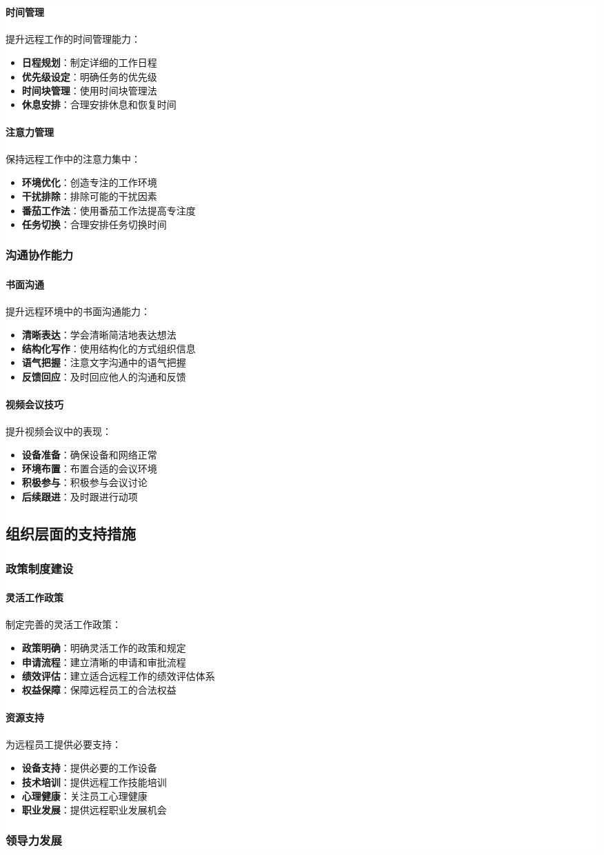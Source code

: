 #### 时间管理
提升远程工作的时间管理能力：
- **日程规划**：制定详细的工作日程
- **优先级设定**：明确任务的优先级
- **时间块管理**：使用时间块管理法
- **休息安排**：合理安排休息和恢复时间

#### 注意力管理
保持远程工作中的注意力集中：
- **环境优化**：创造专注的工作环境
- **干扰排除**：排除可能的干扰因素
- **番茄工作法**：使用番茄工作法提高专注度
- **任务切换**：合理安排任务切换时间

### 沟通协作能力

#### 书面沟通
提升远程环境中的书面沟通能力：
- **清晰表达**：学会清晰简洁地表达想法
- **结构化写作**：使用结构化的方式组织信息
- **语气把握**：注意文字沟通中的语气把握
- **反馈回应**：及时回应他人的沟通和反馈

#### 视频会议技巧
提升视频会议中的表现：
- **设备准备**：确保设备和网络正常
- **环境布置**：布置合适的会议环境
- **积极参与**：积极参与会议讨论
- **后续跟进**：及时跟进行动项

## 组织层面的支持措施

### 政策制度建设

#### 灵活工作政策
制定完善的灵活工作政策：
- **政策明确**：明确灵活工作的政策和规定
- **申请流程**：建立清晰的申请和审批流程
- **绩效评估**：建立适合远程工作的绩效评估体系
- **权益保障**：保障远程员工的合法权益

#### 资源支持
为远程员工提供必要支持：
- **设备支持**：提供必要的工作设备
- **技术培训**：提供远程工作技能培训
- **心理健康**：关注员工心理健康
- **职业发展**：提供远程职业发展机会

### 领导力发展
